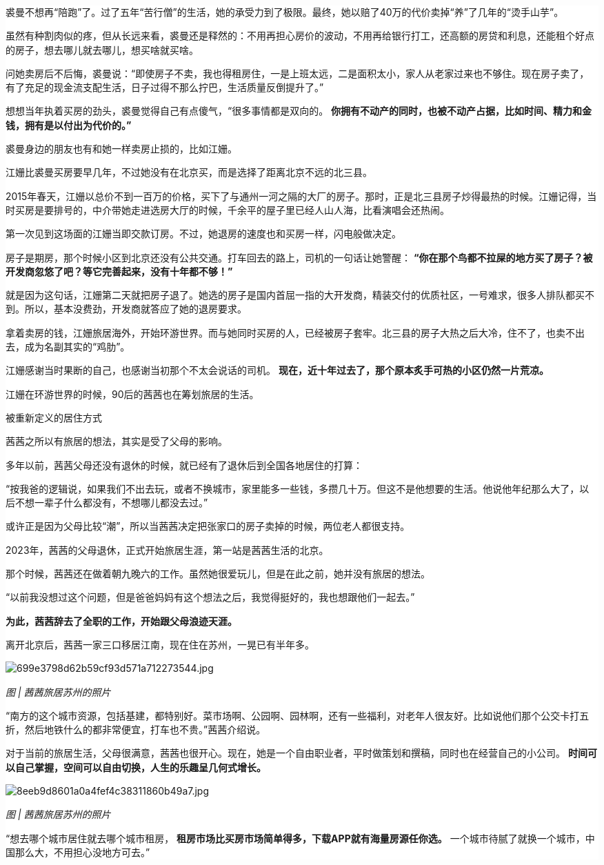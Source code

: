 裘曼不想再“陪跑”了。过了五年“苦行僧”的生活，她的承受力到了极限。最终，她以赔了40万的代价卖掉“养”了几年的“烫手山芋”。

虽然有种割肉似的疼，但从长远来看，裘曼还是释然的：不用再担心房价的波动，不用再给银行打工，还高额的房贷和利息，还能租个好点的房子，想去哪儿就去哪儿，想买啥就买啥。

问她卖房后不后悔，裘曼说：“即使房子不卖，我也得租房住，一是上班太远，二是面积太小，家人从老家过来也不够住。现在房子卖了，有了充足的现金流支配生活，日子过得不那么拧巴，生活质量反倒提升了。”

想想当年执着买房的劲头，裘曼觉得自己有点傻气，“很多事情都是双向的。
**你拥有不动产的同时，也被不动产占据，比如时间、精力和金钱，拥有是以付出为代价的。”**

裘曼身边的朋友也有和她一样卖房止损的，比如江姗。

江姗比裘曼买房要早几年，不过她没有在北京买，而是选择了距离北京不远的北三县。

2015年春天，江姗以总价不到一百万的价格，买下了与通州一河之隔的大厂的房子。那时，正是北三县房子炒得最热的时候。江姗记得，当时买房是要排号的，中介带她走进选房大厅的时候，千余平的屋子里已经人山人海，比看演唱会还热闹。

第一次见到这场面的江姗当即交款订房。不过，她退房的速度也和买房一样，闪电般做决定。

房子是期房，那个时候小区到北京还没有公共交通。打车回去的路上，司机的一句话让她警醒：
**“你在那个鸟都不拉屎的地方买了房子？被开发商忽悠了吧？等它完善起来，没有十年都不够！”**

就是因为这句话，江姗第二天就把房子退了。她选的房子是国内首屈一指的大开发商，精装交付的优质社区，一号难求，很多人排队都买不到。所以，基本没费劲，开发商就答应了她的退房要求。

拿着卖房的钱，江姗旅居海外，开始环游世界。而与她同时买房的人，已经被房子套牢。北三县的房子大热之后大冷，住不了，也卖不出去，成为名副其实的“鸡肋”。

江姗感谢当时果断的自己，也感谢当初那个不太会说话的司机。 **现在，近十年过去了，那个原本炙手可热的小区仍然一片荒凉。**

江姗在环游世界的时候，90后的茜茜也在筹划旅居的生活。

被重新定义的居住方式

茜茜之所以有旅居的想法，其实是受了父母的影响。

多年以前，茜茜父母还没有退休的时候，就已经有了退休后到全国各地居住的打算：

“按我爸的逻辑说，如果我们不出去玩，或者不换城市，家里能多一些钱，多攒几十万。但这不是他想要的生活。他说他年纪那么大了，以后不想一辈子什么都没有，不想哪儿都没去过。”

或许正是因为父母比较“潮”，所以当茜茜决定把张家口的房子卖掉的时候，两位老人都很支持。

2023年，茜茜的父母退休，正式开始旅居生涯，第一站是茜茜生活的北京。

那个时候，茜茜还在做着朝九晚六的工作。虽然她很爱玩儿，但是在此之前，她并没有旅居的想法。

“以前我没想过这个问题，但是爸爸妈妈有这个想法之后，我觉得挺好的，我也想跟他们一起去。”

**为此，茜茜辞去了全职的工作，开始跟父母浪迹天涯。**

离开北京后，茜茜一家三口移居江南，现在住在苏州，一晃已有半年多。

![699e3798d62b59cf93d571a712273544.jpg](https://raw.githubusercontent.com/qqhsx/qqnews_image/main/2024/01/19/“赔本40万卖掉房子的那一刻，我重获自由”/699e3798d62b59cf93d571a712273544.jpg)

_图 | 茜茜旅居苏州的照片_

“南方的这个城市资源，包括基建，都特别好。菜市场啊、公园啊、园林啊，还有一些福利，对老年人很友好。比如说他们那个公交卡打五折，然后地铁什么的都非常便宜，打车也不贵。”茜茜介绍说。

对于当前的旅居生活，父母很满意，茜茜也很开心。现在，她是一个自由职业者，平时做策划和撰稿，同时也在经营自己的小公司。
**时间可以自己掌握，空间可以自由切换，人生的乐趣呈几何式增长。**

![8eeb9d8601a0a4fef4c38311860b49a7.jpg](https://raw.githubusercontent.com/qqhsx/qqnews_image/main/2024/01/19/“赔本40万卖掉房子的那一刻，我重获自由”/8eeb9d8601a0a4fef4c38311860b49a7.jpg)

_图 | 茜茜旅居苏州的照片_

“想去哪个城市居住就去哪个城市租房， **租房市场比买房市场简单得多，下载APP就有海量房源任你选。**
一个城市待腻了就换一个城市，中国那么大，不用担心没地方可去。”
